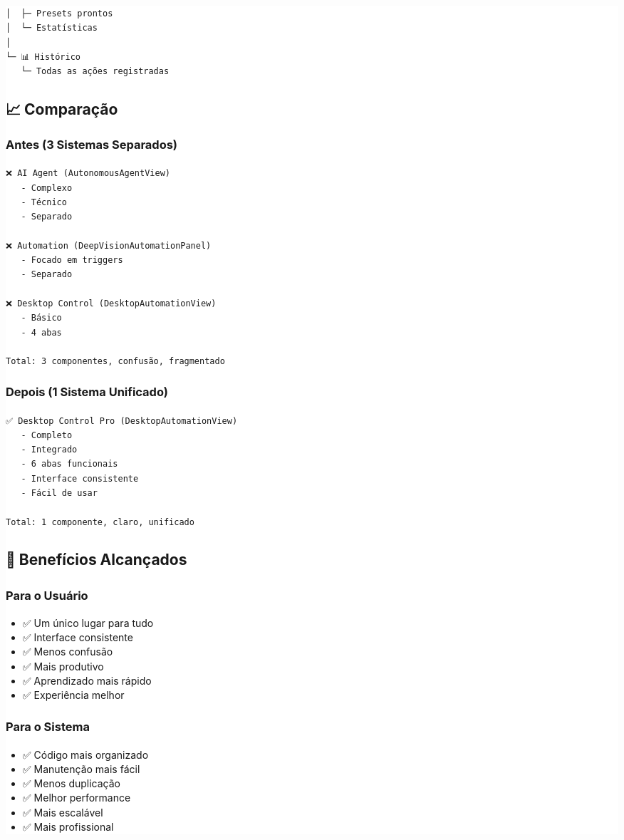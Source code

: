 ```
│  ├─ Presets prontos
│  └─ Estatísticas
│
└─ 📊 Histórico
   └─ Todas as ações registradas
```

## 📈 Comparação

### Antes (3 Sistemas Separados)
```
❌ AI Agent (AutonomousAgentView)
   - Complexo
   - Técnico
   - Separado

❌ Automation (DeepVisionAutomationPanel)
   - Focado em triggers
   - Separado

❌ Desktop Control (DesktopAutomationView)
   - Básico
   - 4 abas

Total: 3 componentes, confusão, fragmentado
```

### Depois (1 Sistema Unificado)
```
✅ Desktop Control Pro (DesktopAutomationView)
   - Completo
   - Integrado
   - 6 abas funcionais
   - Interface consistente
   - Fácil de usar

Total: 1 componente, claro, unificado
```

## 🎯 Benefícios Alcançados

### Para o Usuário
- ✅ Um único lugar para tudo
- ✅ Interface consistente
- ✅ Menos confusão
- ✅ Mais produtivo
- ✅ Aprendizado mais rápido
- ✅ Experiência melhor

### Para o Sistema
- ✅ Código mais organizado
- ✅ Manutenção mais fácil
- ✅ Menos duplicação
- ✅ Melhor performance
- ✅ Mais escalável
- ✅ Mais profissional
